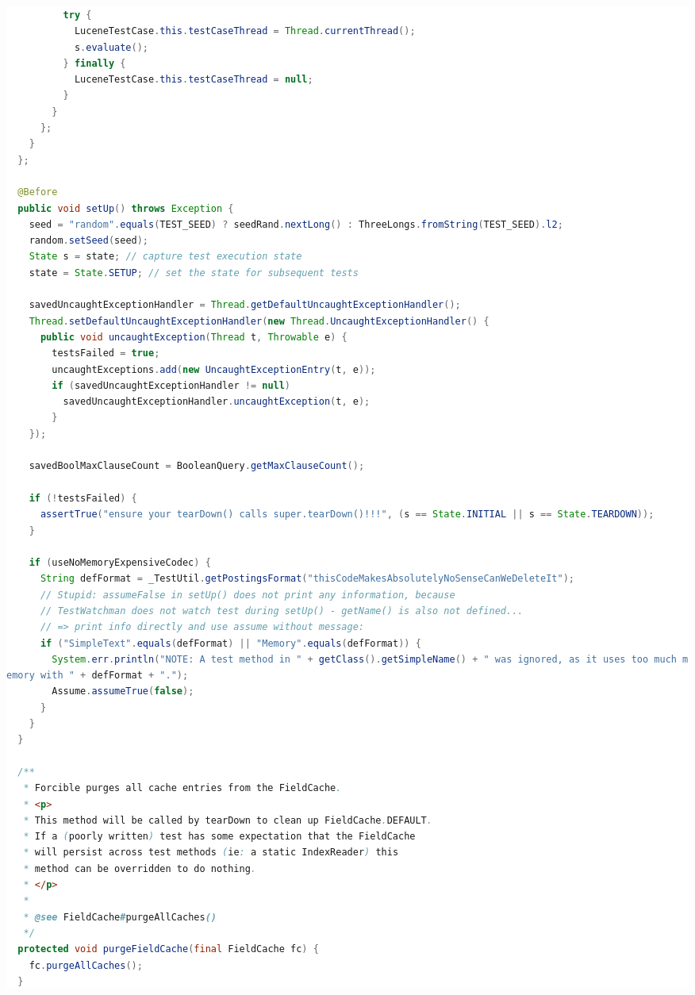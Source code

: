 ```java
          try {
            LuceneTestCase.this.testCaseThread = Thread.currentThread();
            s.evaluate();
          } finally {
            LuceneTestCase.this.testCaseThread = null;
          }
        }
      };
    }
  };

  @Before
  public void setUp() throws Exception {
    seed = "random".equals(TEST_SEED) ? seedRand.nextLong() : ThreeLongs.fromString(TEST_SEED).l2;
    random.setSeed(seed);
    State s = state; // capture test execution state
    state = State.SETUP; // set the state for subsequent tests
   
    savedUncaughtExceptionHandler = Thread.getDefaultUncaughtExceptionHandler();
    Thread.setDefaultUncaughtExceptionHandler(new Thread.UncaughtExceptionHandler() {
      public void uncaughtException(Thread t, Throwable e) {
        testsFailed = true;
        uncaughtExceptions.add(new UncaughtExceptionEntry(t, e));
        if (savedUncaughtExceptionHandler != null)
          savedUncaughtExceptionHandler.uncaughtException(t, e);
        }
    });

    savedBoolMaxClauseCount = BooleanQuery.getMaxClauseCount();

    if (!testsFailed) {
      assertTrue("ensure your tearDown() calls super.tearDown()!!!", (s == State.INITIAL || s == State.TEARDOWN));
    }
    
    if (useNoMemoryExpensiveCodec) {
      String defFormat = _TestUtil.getPostingsFormat("thisCodeMakesAbsolutelyNoSenseCanWeDeleteIt");
      // Stupid: assumeFalse in setUp() does not print any information, because
      // TestWatchman does not watch test during setUp() - getName() is also not defined...
      // => print info directly and use assume without message:
      if ("SimpleText".equals(defFormat) || "Memory".equals(defFormat)) {
        System.err.println("NOTE: A test method in " + getClass().getSimpleName() + " was ignored, as it uses too much memory with " + defFormat + ".");
        Assume.assumeTrue(false);
      }
    }
  }

  /**
   * Forcible purges all cache entries from the FieldCache.
   * <p>
   * This method will be called by tearDown to clean up FieldCache.DEFAULT.
   * If a (poorly written) test has some expectation that the FieldCache
   * will persist across test methods (ie: a static IndexReader) this
   * method can be overridden to do nothing.
   * </p>
   *
   * @see FieldCache#purgeAllCaches()
   */
  protected void purgeFieldCache(final FieldCache fc) {
    fc.purgeAllCaches();
  }
```